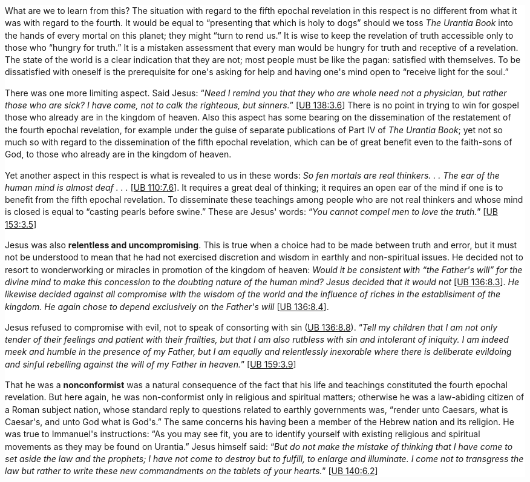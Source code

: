 What are we to learn from this? The situation with regard to the fifth epochal revelation in this respect is no different from what it was with regard to the fourth. It would be equal to “presenting that which is holy to dogs” should we toss _The Urantia Book_ into the hands of every mortal on this planet; they might “turn to rend us.” It is wise to keep the revelation of truth accessible only to those who “hungry for truth.” It is a mistaken assessment that every man would be hungry for truth and receptive of a revelation. The state of the world is a clear indication that they are not; most people must be like the pagan: satisfied with themselves. To be dissatisfied with oneself is the prerequisite for one's asking for help and having one's mind open to “receive light for the soul.”

There was one more limiting aspect. Said Jesus: “_Need I remind you that they who are whole need not a physician, but rather those who are sick? I have come, not to calk the righteous, but sinners._” [[UB 138:3.6](/en/The_Urantia_Book/138#p3_6)] There is no point in trying to win for gospel those who already are in the kingdom of heaven. Also this aspect has some bearing on the dissemination of the restatement of the fourth epochal revelation, for example under the guise of separate publications of Part IV of _The Urantia Book_; yet not so much so with regard to the dissemination of the fifth epochal revelation, which can be of great benefit even to the faith-sons of God, to those who already are in the kingdom of heaven.

Yet another aspect in this respect is what is revealed to us in these words: _So fen mortals are real thinkers. . . The ear of the human mind is almost deaf . . ._ [[UB 110:7.6](/en/The_Urantia_Book/110#p7_6)]. It requires a great deal of thinking; it requires an open ear of the mind if one is to benefit from the fifth epochal revelation. To disseminate these teachings among people who are not real thinkers and whose mind is closed is equal to “casting pearls before swine.” These are Jesus' words: “_You cannot compel men to love the truth._” [[UB 153:3.5](/en/The_Urantia_Book/153#p3_5)]

Jesus was also **relentless and uncompromising**. This is true when a choice had to be made between truth and error, but it must not be understood to mean that he had not exercised discretion and wisdom in earthly and non-spiritual issues. He decided not to resort to wonderworking or miracles in promotion of the kingdom of heaven: _Would it be consistent with “the Father's will” for the divine mind to make this concession to the doubting nature of the human mind? Jesus decided that it would not_ [[UB 136:8.3](/en/The_Urantia_Book/136#p8_3)]. _He likewise decided against all compromise with the wisdom of the world and the influence of riches in the establisiment of the kingdom. He again chose to depend exclusively on the Father's will_ [[UB 136:8.4](/en/The_Urantia_Book/136#p8_4)].

Jesus refused to compromise with evil, not to speak of consorting with sin ([UB 136:8.8](/en/The_Urantia_Book/136#p8_8)). “_Tell my children that I am not only tender of their feelings and patient with their frailties, but that I am also rutbless with sin and intolerant of iniquity. I am indeed meek and humble in the presence of my Father, but I am equally and relentlessly inexorable where there is deliberate evildoing and sinful rebelling against the will of my Father in heaven._” [[UB 159:3.9](/en/The_Urantia_Book/159#p3_9)]

That he was a **nonconformist** was a natural consequence of the fact that his life and teachings constituted the fourth epochal revelation. But here again, he was non-conformist only in religious and spiritual matters; otherwise he was a law-abiding citizen of a Roman subject nation, whose standard reply to questions related to earthly governments was, “render unto Caesars, what is Caesar's, and unto God what is God's.” The same concerns his having been a member of the Hebrew nation and its religion. He was true to Immanuel's instructions: “As you may see fit, you are to identify yourself with existing religious and spiritual movements as they may be found on Urantia.” Jesus himself said: “_But do not make the mistake of thinking that I have come to set aside the law and the prophets; I have not come to destroy but to fulfill, to enlarge and illuminate. I come not to transgress the law but rather to write these new commandments on the tablets of your hearts._” [[UB 140:6.2](/en/The_Urantia_Book/140#p6_2)]
